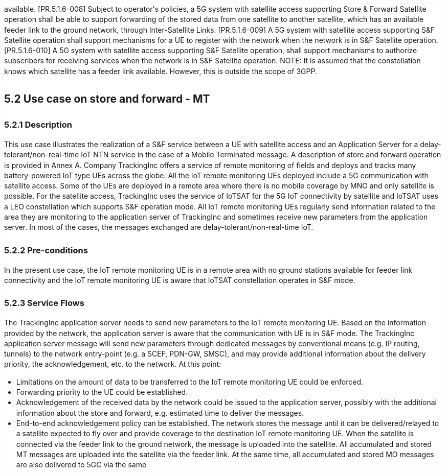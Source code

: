 available.
[PR.5.1.6-008] Subject to operator's policies, a 5G system with satellite
access supporting Store & Forward Satellite operation shall be able to support
forwarding of the stored data from one satellite to another satellite, which
has an available feeder link to the ground network, through Inter-Satellite
Links.
[PR.5.1.6-009] A 5G system with satellite access supporting S&F Satellite
operation shall support mechanisms for a UE to register with the network when
the network is in S&F Satellite operation.
[PR.5.1.6-010] A 5G system with satellite access supporting S&F Satellite
operation, shall support mechanisms to authorize subscribers for receiving
services when the network is in S&F Satellite operation.
NOTE: It is assumed that the constellation knows which satellite has a feeder
link available. However, this is outside the scope of 3GPP.
## 5.2 Use case on store and forward - MT
### 5.2.1 Description
This use case illustrates the realization of a S&F service between a UE with
satellite access and an Application Server for a delay-tolerant/non-real-time
IoT NTN service in the case of a Mobile Terminated message.
A description of store and forward operation is provided in Annex A.
Company TrackingInc offers a service of remote monitoring of fields and
deploys and tracks many battery-powered IoT type UEs across the globe. All the
IoT remote monitoring UEs deployed include a 5G communication with satellite
access. Some of the UEs are deployed in a remote area where there is no mobile
coverage by MNO and only satellite is possible.
For the satellite access, TrackingInc uses the service of IoTSAT for the 5G
IoT connectivity by satellite and IoTSAT uses a LEO constellation which
supports S&F operation mode.
All IoT remote monitoring UEs regularly send information related to the area
they are monitoring to the application server of TrackingInc and sometimes
receive new parameters from the application server. In most of the cases, the
messages exchanged are delay-tolerant/non-real-time IoT.
### 5.2.2 Pre-conditions
In the present use case, the IoT remote monitoring UE is in a remote area with
no ground stations available for feeder link connectivity and the IoT remote
monitoring UE is aware that IoTSAT constellation operates in S&F mode.
### 5.2.3 Service Flows
The TrackingInc application server needs to send new parameters to the IoT
remote monitoring UE. Based on the information provided by the network, the
application server is aware that the communication with UE is in S&F mode.
The TrackingInc application server message will send new parameters through
dedicated messages by conventional means (e.g. IP routing, tunnels) to the
network entry-point (e.g. a SCEF, PDN-GW, SMSC), and may provide additional
information about the delivery priority, the acknowledgement, etc. to the
network.
At this point:
  * Limitations on the amount of data to be transferred to the IoT remote monitoring UE could be enforced.
  * Forwarding priority to the UE could be established.
  * Acknowledgement of the received data by the network could be issued to the application server, possibly with the additional information about the store and forward, e.g. estimated time to deliver the messages.
  * End-to-end acknowledgement policy can be established.
The network stores the message until it can be delivered/relayed to a
satellite expected to fly over and provide coverage to the destination IoT
remote monitoring UE.
When the satellite is connected via the feeder link to the ground network, the
message is uploaded into the satellite. All accumulated and stored MT messages
are uploaded into the satellite via the feeder link. At the same time, all
accumulated and stored MO messages are also delivered to 5GC via the same